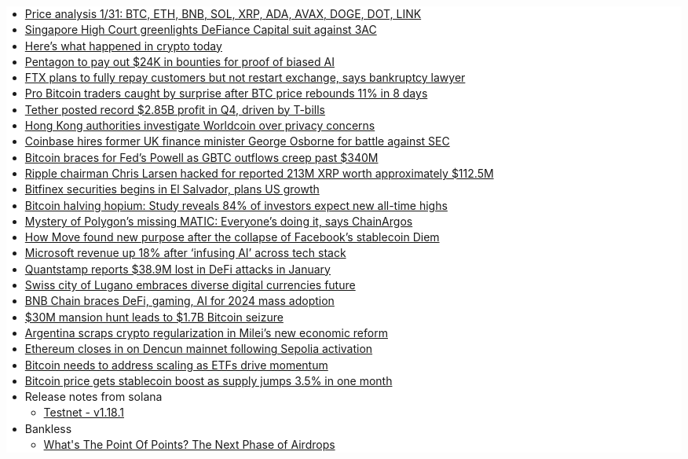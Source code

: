   - [Price analysis 1/31: BTC, ETH, BNB, SOL, XRP, ADA, AVAX, DOGE, DOT, LINK](https://cointelegraph.com/news/price-analysis-1-31-btc-eth-bnb-sol-xrp-ada-avax-doge-dot-link)
  - [Singapore High Court greenlights DeFiance Capital suit against 3AC](https://cointelegraph.com/news/singapore-high-court-greenlights-defiance-capital-suit-against-3ac)
  - [Here’s what happened in crypto today](https://cointelegraph.com/news/what-happened-in-crypto-today)
  - [Pentagon to pay out $24K in bounties for proof of biased AI](https://cointelegraph.com/news/pentagon-24-k-bounties-biased-artificial-intelligence-ai)
  - [FTX plans to fully repay customers but not restart exchange, says bankruptcy lawyer](https://cointelegraph.com/news/ftx-repay-creditors-not-restart-exchange)
  - [Pro Bitcoin traders caught by surprise after BTC price rebounds 11% in 8 days](https://cointelegraph.com/news/bitcoin-traders-surprise-btc-price-gains-8-days)
  - [Tether posted record $2.85B profit in Q4, driven by T-bills](https://cointelegraph.com/news/tether-posted-record-2-85-billion-profit-q4-driven-treasury-bills)
  - [Hong Kong authorities investigate Worldcoin over privacy concerns](https://cointelegraph.com/news/hong-kong-investigate-worldcoin-privacy)
  - [Coinbase hires former UK finance minister George Osborne for battle against SEC](https://cointelegraph.com/news/coinbase-hires-former-uk-finance-minister-george-osborne-for-battle-against-sec)
  - [Bitcoin braces for Fed’s Powell as GBTC outflows creep past $340M](https://cointelegraph.com/news/bitcoin-braces-fed-powell-gbtc-outflows-340m)
  - [Ripple chairman Chris Larsen hacked for reported 213M XRP worth approximately $112.5M](https://cointelegraph.com/news/ripple-s-chairman-larsen-reportedly-hacked-for-213-m-xrp)
  - [Bitfinex securities begins in El Salvador, plans US growth](https://cointelegraph.com/news/bitfinex-securities-launch-el-salvador-us-expansion)
  - [Bitcoin halving hopium: Study reveals 84% of investors expect new all-time highs](https://cointelegraph.com/news/bitcoin-halving-hopium-study-reveals-84-of-investors-expect-new-all-time-highs)
  - [Mystery of Polygon’s missing MATIC: Everyone’s doing it, says ChainArgos](https://cointelegraph.com/magazine/mystery-polygon-missing-matic-everyone-doing-it-chainargos/)
  - [How Move found new purpose after the collapse of Facebook’s stablecoin Diem](https://cointelegraph.com/news/move-langauge-facebook-s-stablecoin-diem-defi)
  - [Microsoft revenue up 18% after ‘infusing AI’ across tech stack](https://cointelegraph.com/news/microsoft-revenue-up-18-ai-tech-stack)
  - [Quantstamp reports $38.9M lost in DeFi attacks in January](https://cointelegraph.com/news/defi-protocols-lose-38-9-m-jan-2024-exploits)
  - [Swiss city of Lugano embraces diverse digital currencies future](https://cointelegraph.com/news/lugano-bitcoin-cbdcs-stablecoins-coexistence)
  - [BNB Chain braces DeFi, gaming, AI for 2024 mass adoption](https://cointelegraph.com/news/bnb-chain-one-bnb-defi-gaming-ai-2024-roadmap)
  - [$30M mansion hunt leads to $1.7B Bitcoin seizure](https://cointelegraph.com/news/30-m-mansion-purchase-1-7-b-bitcoin-seizure)
  - [Argentina scraps crypto regularization in Milei’s new economic reform](https://cointelegraph.com/news/argentina-regularization-law-undeclared-crypto)
  - [Ethereum closes in on Dencun mainnet following Sepolia activation](https://cointelegraph.com/news/ethereum-closer-dencun-mainnet-sepolia-activation)
  - [Bitcoin needs to address scaling as ETFs drive momentum](https://cointelegraph.com/news/bitcoin-scaling-etfs-momentum)
  - [Bitcoin price gets stablecoin boost as supply jumps 3.5% in one month](https://cointelegraph.com/news/bitcoin-price-stablecoin-boost-supply-jumps-3-5-in-one-month)
- Release notes from solana
  - [Testnet - v1.18.1](https://github.com/solana-labs/solana/releases/tag/v1.18.1)
- Bankless
  - [What's The Point Of Points? The Next Phase of Airdrops](http://sites.libsyn.com/247424/whats-the-point-of-points-the-next-phase-of-airdrops)
